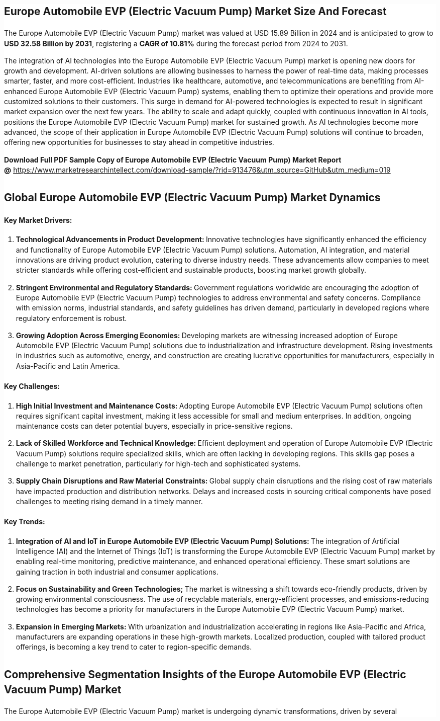 <h2>Europe Automobile EVP (Electric Vacuum Pump) Market Size And Forecast</h2><p>The Europe Automobile EVP (Electric Vacuum Pump) market was valued at USD 15.89 Billion in 2024 and is anticipated to grow to <strong>USD 32.58 Billion by 2031</strong>, registering a <strong>CAGR of 10.81%</strong> during the forecast period from 2024 to 2031.</p><p>The integration of AI technologies into the Europe Automobile EVP (Electric Vacuum Pump) market is opening new doors for growth and development. AI-driven solutions are allowing businesses to harness the power of real-time data, making processes smarter, faster, and more cost-efficient. Industries like healthcare, automotive, and telecommunications are benefiting from AI-enhanced Europe Automobile EVP (Electric Vacuum Pump) systems, enabling them to optimize their operations and provide more customized solutions to their customers. This surge in demand for AI-powered technologies is expected to result in significant market expansion over the next few years. The ability to scale and adapt quickly, coupled with continuous innovation in AI tools, positions the Europe Automobile EVP (Electric Vacuum Pump) market for sustained growth. As AI technologies become more advanced, the scope of their application in Europe Automobile EVP (Electric Vacuum Pump) solutions will continue to broaden, offering new opportunities for businesses to stay ahead in competitive industries.</p><p><strong>Download Full PDF Sample Copy of Europe Automobile EVP (Electric Vacuum Pump) Market Report @</strong>&nbsp;<a href="https://www.marketresearchintellect.com/download-sample/?rid=913476&amp;utm_source=GitHub&amp;utm_medium=019">https://www.marketresearchintellect.com/download-sample/?rid=913476&amp;utm_source=GitHub&amp;utm_medium=019</a></p><h2>Global Europe Automobile EVP (Electric Vacuum Pump) Market Dynamics</h2><h4><strong>Key Market Drivers:</strong></h4><ol><li><p><strong>Technological Advancements in Product Development:&nbsp;</strong>Innovative technologies have significantly enhanced the efficiency and functionality of Europe Automobile EVP (Electric Vacuum Pump) solutions. Automation, AI integration, and material innovations are driving product evolution, catering to diverse industry needs. These advancements allow companies to meet stricter standards while offering cost-efficient and sustainable products, boosting market growth globally.</p></li><li><p><strong>Stringent Environmental and Regulatory Standards:&nbsp;</strong>Government regulations worldwide are encouraging the adoption of Europe Automobile EVP (Electric Vacuum Pump) technologies to address environmental and safety concerns. Compliance with emission norms, industrial standards, and safety guidelines has driven demand, particularly in developed regions where regulatory enforcement is robust.</p></li><li><p><strong>Growing Adoption Across Emerging Economies:&nbsp;</strong>Developing markets are witnessing increased adoption of Europe Automobile EVP (Electric Vacuum Pump) solutions due to industrialization and infrastructure development. Rising investments in industries such as automotive, energy, and construction are creating lucrative opportunities for manufacturers, especially in Asia-Pacific and Latin America.</p></li></ol><h4><strong>Key Challenges:</strong></h4><ol><li><p><strong>High Initial Investment and Maintenance Costs:&nbsp;</strong>Adopting Europe Automobile EVP (Electric Vacuum Pump) solutions often requires significant capital investment, making it less accessible for small and medium enterprises. In addition, ongoing maintenance costs can deter potential buyers, especially in price-sensitive regions.</p></li><li><p><strong>Lack of Skilled Workforce and Technical Knowledge:&nbsp;</strong>Efficient deployment and operation of Europe Automobile EVP (Electric Vacuum Pump) solutions require specialized skills, which are often lacking in developing regions. This skills gap poses a challenge to market penetration, particularly for high-tech and sophisticated systems.</p></li><li><p><strong>Supply Chain Disruptions and Raw Material Constraints:&nbsp;</strong>Global supply chain disruptions and the rising cost of raw materials have impacted production and distribution networks. Delays and increased costs in sourcing critical components have posed challenges to meeting rising demand in a timely manner.</p></li></ol><h4><strong>Key Trends:</strong></h4><ol><li><p><strong>Integration of AI and IoT in Europe Automobile EVP (Electric Vacuum Pump) Solutions:&nbsp;</strong>The integration of Artificial Intelligence (AI) and the Internet of Things (IoT) is transforming the Europe Automobile EVP (Electric Vacuum Pump) market by enabling real-time monitoring, predictive maintenance, and enhanced operational efficiency. These smart solutions are gaining traction in both industrial and consumer applications.</p></li><li><p><strong>Focus on Sustainability and Green Technologies;&nbsp;</strong>The market is witnessing a shift towards eco-friendly products, driven by growing environmental consciousness. The use of recyclable materials, energy-efficient processes, and emissions-reducing technologies has become a priority for manufacturers in the Europe Automobile EVP (Electric Vacuum Pump) market.</p></li><li><p><strong>Expansion in Emerging Markets:&nbsp;</strong>With urbanization and industrialization accelerating in regions like Asia-Pacific and Africa, manufacturers are expanding operations in these high-growth markets. Localized production, coupled with tailored product offerings, is becoming a key trend to cater to region-specific demands.</p></li></ol><div class="article-main__content" data-test-id="publishing-text-block"><h2>Comprehensive Segmentation Insights of the Europe Automobile EVP (Electric Vacuum Pump) Market</h2><p>The Europe Automobile EVP (Electric Vacuum Pump) market is undergoing dynamic transformations, driven by several